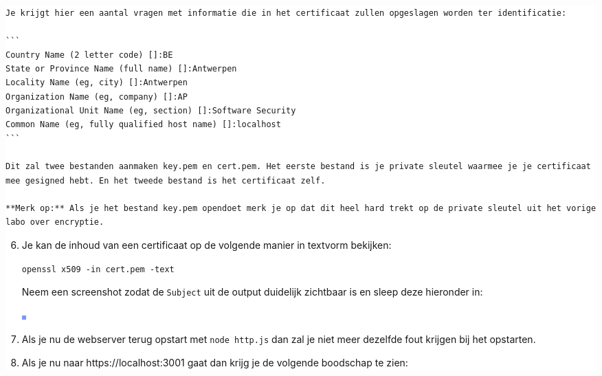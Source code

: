     Je krijgt hier een aantal vragen met informatie die in het certificaat zullen opgeslagen worden ter identificatie:

    ```
    Country Name (2 letter code) []:BE
    State or Province Name (full name) []:Antwerpen
    Locality Name (eg, city) []:Antwerpen
    Organization Name (eg, company) []:AP
    Organizational Unit Name (eg, section) []:Software Security
    Common Name (eg, fully qualified host name) []:localhost
    ```

    Dit zal twee bestanden aanmaken key.pem en cert.pem. Het eerste bestand is je private sleutel waarmee je je certificaat mee gesigned hebt. En het tweede bestand is het certificaat zelf. 

    **Merk op:** Als je het bestand key.pem opendoet merk je op dat dit heel hard trekt op de private sleutel uit het vorige labo over encryptie.

6. Je kan de inhoud van een certificaat op de volgende manier in textvorm bekijken:

    ```
    openssl x509 -in cert.pem -text
    ```

    Neem een screenshot zodat de ```Subject``` uit de output duidelijk zichtbaar is en sleep deze hieronder in:

    <div id="holder2" style="" class="holder_default">
          <img src="" id="holder2_image_droped"  style="max-width:80%; border: 3px dashed #7A97FC;" class=" hidden"/>
    </div>
    <script>
        $(document).ready(function() {
            addDrop('holder2')
        });
    </script>

7. Als je nu de webserver terug opstart met ```node http.js``` dan zal je niet meer dezelfde fout krijgen bij het opstarten. 

8. Als je nu naar https://localhost:3001 gaat dan krijg je de volgende boodschap te zien: 
